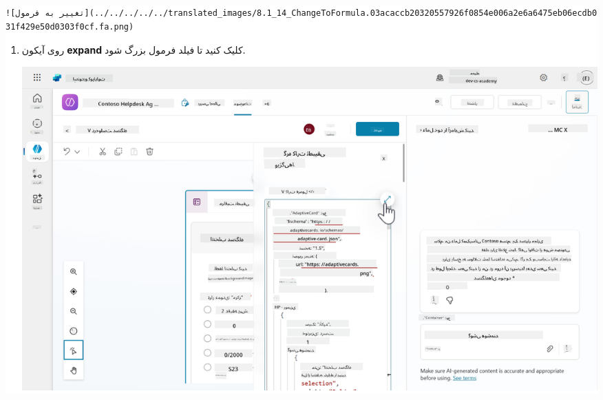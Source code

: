     ![تغییر به فرمول](../../../../../translated_images/8.1_14_ChangeToFormula.03acaccb20320557926f0854e006a2e6a6475eb06ecdb031f429e50d0303f0cf.fa.png)

1. روی آیکون **expand** کلیک کنید تا فیلد فرمول بزرگ شود.

    ![کلیک روی آیکون بزرگ کردن](../../../../../translated_images/8.1_15_SelectExpand.65dcefe6ec10e6b8c9741c254d303a47f5c0fae7bf586facbf768f820786c839.fa.png)

